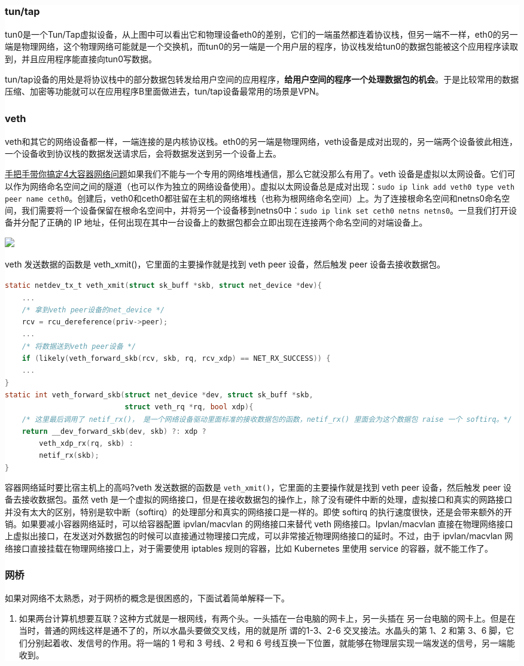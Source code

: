 ### tun/tap

tun0是一个Tun/Tap虚拟设备，从上图中可以看出它和物理设备eth0的差别，它们的一端虽然都连着协议栈，但另一端不一样，eth0的另一端是物理网络，这个物理网络可能就是一个交换机，而tun0的另一端是一个用户层的程序，协议栈发给tun0的数据包能被这个应用程序读取到，并且应用程序能直接向tun0写数据。

tun/tap设备的用处是将协议栈中的部分数据包转发给用户空间的应用程序，**给用户空间的程序一个处理数据包的机会**。于是比较常用的数据压缩、加密等功能就可以在应用程序B里面做进去，tun/tap设备最常用的场景是VPN。

### veth

veth和其它的网络设备都一样，一端连接的是内核协议栈。eth0的另一端是物理网络，veth设备是成对出现的，另一端两个设备彼此相连，一个设备收到协议栈的数据发送请求后，会将数据发送到另一个设备上去。

[手把手带你搞定4大容器网络问题](https://mp.weixin.qq.com/s/2PakMU3NR_tkly6K0HsAlQ)如果我们不能与一个专用的网络堆栈通信，那么它就没那么有用了。veth 设备是虚拟以太网设备。它们可以作为网络命名空间之间的隧道（也可以作为独立的网络设备使用）。虚拟以太网设备总是成对出现：`sudo ip link add veth0 type veth peer name ceth0`。创建后，veth0和ceth0都驻留在主机的网络堆栈（也称为根网络命名空间）上。为了连接根命名空间和netns0命名空间，我们需要将一个设备保留在根命名空间中，并将另一个设备移到netns0中：`sudo ip link set ceth0 netns netns0`。一旦我们打开设备并分配了正确的 IP 地址，任何出现在其中一台设备上的数据包都会立即出现在连接两个命名空间的对端设备上。

![](/public/upload/network/linux_veth.png)

veth 发送数据的函数是 veth_xmit()，它里面的主要操作就是找到 veth peer 设备，然后触发 peer 设备去接收数据包。
```c
static netdev_tx_t veth_xmit(struct sk_buff *skb, struct net_device *dev){
    ...
    /* 拿到veth peer设备的net_device */
    rcv = rcu_dereference(priv->peer);
    ...
    /* 将数据送到veth peer设备 */
    if (likely(veth_forward_skb(rcv, skb, rq, rcv_xdp) == NET_RX_SUCCESS)) {
    ...
}
static int veth_forward_skb(struct net_device *dev, struct sk_buff *skb,
                            struct veth_rq *rq, bool xdp){
    /* 这里最后调用了 netif_rx()， 是一个网络设备驱动里面标准的接收数据包的函数，netif_rx() 里面会为这个数据包 raise 一个 softirq。*/
    return __dev_forward_skb(dev, skb) ?: xdp ?
        veth_xdp_rx(rq, skb) :
        netif_rx(skb);
}
```
容器网络延时要比宿主机上的高吗?veth 发送数据的函数是 `veth_xmit()`，它里面的主要操作就是找到 veth peer 设备，然后触发 peer 设备去接收数据包。虽然 veth 是一个虚拟的网络接口，但是在接收数据包的操作上，除了没有硬件中断的处理，虚拟接口和真实的网路接口并没有太大的区别，特别是软中断（softirq）的处理部分和真实的网络接口是一样的。即使 softirq 的执行速度很快，还是会带来额外的开销。如果要减小容器网络延时，可以给容器配置 ipvlan/macvlan 的网络接口来替代 veth 网络接口。Ipvlan/macvlan 直接在物理网络接口上虚拟出接口，在发送对外数据包的时候可以直接通过物理接口完成，可以非常接近物理网络接口的延时。不过，由于 ipvlan/macvlan 网络接口直接挂载在物理网络接口上，对于需要使用 iptables 规则的容器，比如 Kubernetes 里使用 service 的容器，就不能工作了。



### 网桥

如果对网络不太熟悉，对于网桥的概念是很困惑的，下面试着简单解释一下。

1. 如果两台计算机想要互联？这种方式就是一根网线，有两个头。一头插在一台电脑的网卡上，另一头插在 另一台电脑的网卡上。但是在当时，普通的网线这样是通不了的，所以水晶头要做交叉线，用的就是所 谓的1-3、2-6 交叉接法。水晶头的第 1、2 和第 3、6 脚，它们分别起着收、发信号的作用。将一端的 1 号和 3 号线、2 号和 6 号线互换一下位置，就能够在物理层实现一端发送的信号，另一端能收到。
